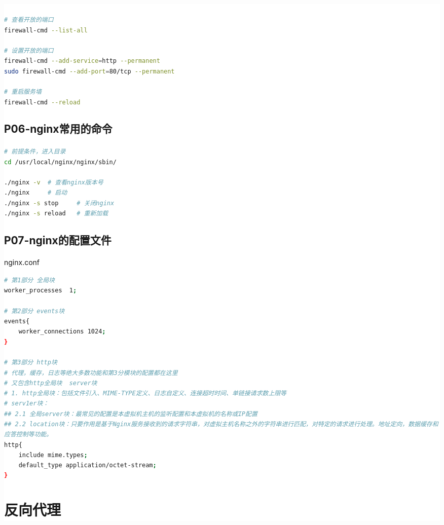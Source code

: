  ```sh
 
 # 查看开放的端口
 firewall-cmd --list-all
 
 # 设置开放的端口
 firewall-cmd --add-service=http --permanent
 sudo firewall-cmd --add-port=80/tcp --permanent
 
 # 重启服务墙
 firewall-cmd --reload
 ```

##  P06-nginx常用的命令

```sh
# 前提条件，进入目录
cd /usr/local/nginx/nginx/sbin/

./nginx -v 	# 查看nginx版本号
./nginx		# 启动
./nginx -s stop		# 关闭nginx
./nginx -s reload	# 重新加载
```

## P07-nginx的配置文件

nginx.conf

```sh
# 第1部分 全局块
worker_processes  1;

# 第2部分 events块
events{
	worker_connections 1024;
}

# 第3部分 http块
# 代理，缓存，日志等绝大多数功能和第3分模块的配置都在这里
# 又包含http全局块  server块
# 1. http全局块：包括文件引入、MIME-TYPE定义、日志自定义、连接超时时间、单链接请求数上限等
# serv1er块：
## 2.1 全局server块：最常见的配置是本虚拟机主机的监听配置和本虚拟机的名称或IP配置
## 2.2 location块：只要作用是基于Nginx服务接收到的请求字符串，对虚拟主机名称之外的字符串进行匹配，对特定的请求进行处理。地址定向，数据缓存和应答控制等功能。
http{
	include mime.types;
	default_type application/octet-stream;
}
```

# 反向代理
